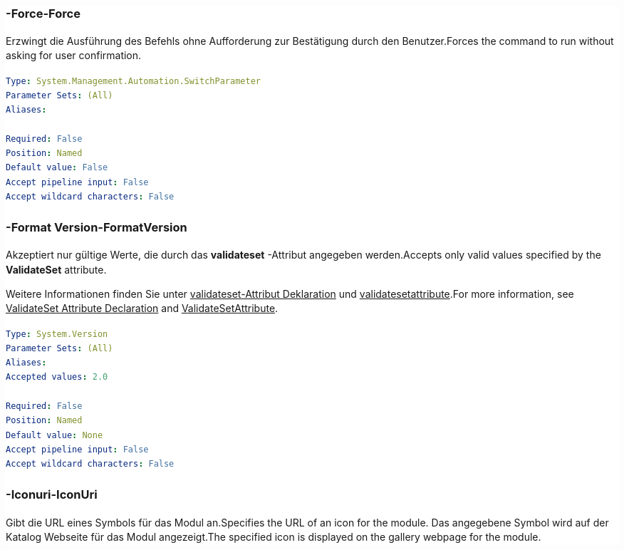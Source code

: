 ### <span data-ttu-id="2bcae-135">-Force</span><span class="sxs-lookup"><span data-stu-id="2bcae-135">-Force</span></span>

<span data-ttu-id="2bcae-136">Erzwingt die Ausführung des Befehls ohne Aufforderung zur Bestätigung durch den Benutzer.</span><span class="sxs-lookup"><span data-stu-id="2bcae-136">Forces the command to run without asking for user confirmation.</span></span>

```yaml
Type: System.Management.Automation.SwitchParameter
Parameter Sets: (All)
Aliases:

Required: False
Position: Named
Default value: False
Accept pipeline input: False
Accept wildcard characters: False
```

### <span data-ttu-id="2bcae-137">-Format Version</span><span class="sxs-lookup"><span data-stu-id="2bcae-137">-FormatVersion</span></span>

<span data-ttu-id="2bcae-138">Akzeptiert nur gültige Werte, die durch das **validateset** -Attribut angegeben werden.</span><span class="sxs-lookup"><span data-stu-id="2bcae-138">Accepts only valid values specified by the **ValidateSet** attribute.</span></span>

<span data-ttu-id="2bcae-139">Weitere Informationen finden Sie unter [validateset-Attribut Deklaration](/powershell/scripting/developer/cmdlet/validateset-attribute-declaration) und [validatesetattribute](/dotnet/api/system.management.automation.validatesetattribute).</span><span class="sxs-lookup"><span data-stu-id="2bcae-139">For more information, see [ValidateSet Attribute Declaration](/powershell/scripting/developer/cmdlet/validateset-attribute-declaration) and [ValidateSetAttribute](/dotnet/api/system.management.automation.validatesetattribute).</span></span>

```yaml
Type: System.Version
Parameter Sets: (All)
Aliases:
Accepted values: 2.0

Required: False
Position: Named
Default value: None
Accept pipeline input: False
Accept wildcard characters: False
```

### <span data-ttu-id="2bcae-140">-Iconuri</span><span class="sxs-lookup"><span data-stu-id="2bcae-140">-IconUri</span></span>

<span data-ttu-id="2bcae-141">Gibt die URL eines Symbols für das Modul an.</span><span class="sxs-lookup"><span data-stu-id="2bcae-141">Specifies the URL of an icon for the module.</span></span> <span data-ttu-id="2bcae-142">Das angegebene Symbol wird auf der Katalog Webseite für das Modul angezeigt.</span><span class="sxs-lookup"><span data-stu-id="2bcae-142">The specified icon is displayed on the gallery webpage for the module.</span></span>
